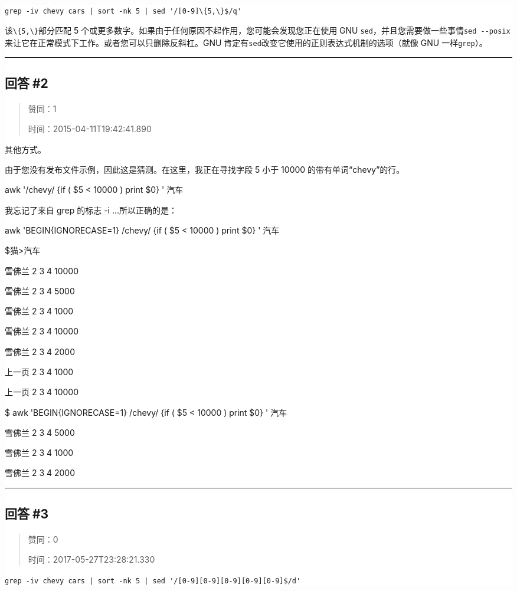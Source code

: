 ```
grep -iv chevy cars | sort -nk 5 | sed '/[0-9]\{5,\}$/q' 
```

该`\{5,\}`部分匹配 5 个或更多数字。如果由于任何原因不起作用，您可能会发现您正在使用 GNU `sed`，并且您需要做一些事情`sed --posix`来让它在正常模式下工作。或者您可以只删除反斜杠。GNU 肯定有`sed`改变它使用的正则表达式机制的选项（就像 GNU 一样`grep`）。

* * *

## 回答 #2

> 赞同：1
> 
> 时间：2015-04-11T19:42:41.890

其他方式。

由于您没有发布文件示例，因此这是猜测。在这里，我正在寻找字段 5 小于 10000 的带有单词“chevy”的行。

awk '/chevy/ {if ( $5 < 10000 ) print $0} ' 汽车

我忘记了来自 grep 的标志 -i ...所以正确的是：

awk 'BEGIN{IGNORECASE=1} /chevy/ {if ( $5 < 10000 ) print $0} ' 汽车

$猫>汽车

雪佛兰 2 3 4 10000

雪佛兰 2 3 4 5000

雪佛兰 2 3 4 1000

雪佛兰 2 3 4 10000

雪佛兰 2 3 4 2000

上一页 2 3 4 1000

上一页 2 3 4 10000

$ awk 'BEGIN{IGNORECASE=1} /chevy/ {if ( $5 < 10000 ) print $0} ' 汽车

雪佛兰 2 3 4 5000

雪佛兰 2 3 4 1000

雪佛兰 2 3 4 2000

* * *

## 回答 #3

> 赞同：0
> 
> 时间：2017-05-27T23:28:21.330

```
grep -iv chevy cars | sort -nk 5 | sed '/[0-9][0-9][0-9][0-9][0-9]$/d' 
```
